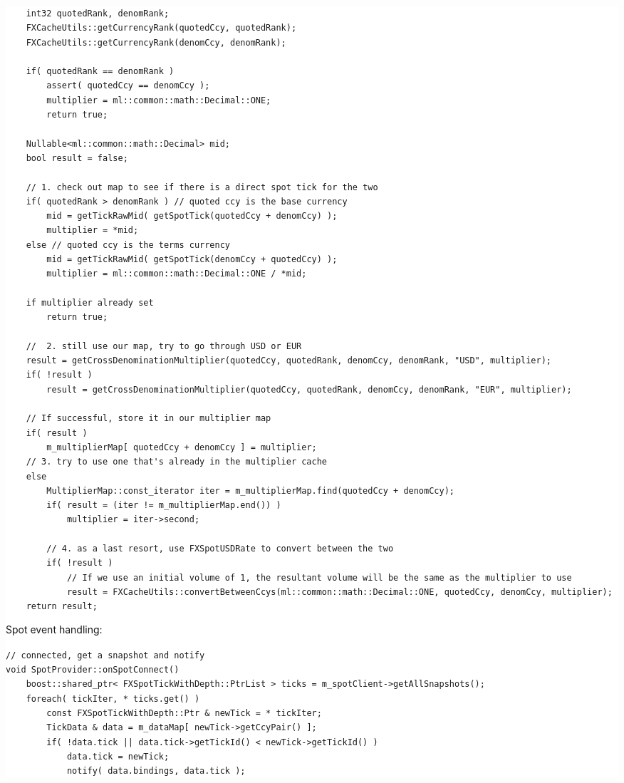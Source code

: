 		int32 quotedRank, denomRank;
		FXCacheUtils::getCurrencyRank(quotedCcy, quotedRank);
		FXCacheUtils::getCurrencyRank(denomCcy, denomRank);

		if( quotedRank == denomRank )
			assert( quotedCcy == denomCcy );
			multiplier = ml::common::math::Decimal::ONE;
			return true;

		Nullable<ml::common::math::Decimal> mid;
		bool result = false;

		// 1. check out map to see if there is a direct spot tick for the two
		if( quotedRank > denomRank ) // quoted ccy is the base currency
			mid = getTickRawMid( getSpotTick(quotedCcy + denomCcy) );
			multiplier = *mid;
		else // quoted ccy is the terms currency
			mid = getTickRawMid( getSpotTick(denomCcy + quotedCcy) );
			multiplier = ml::common::math::Decimal::ONE / *mid;

		if multiplier already set
			return true;

		//  2. still use our map, try to go through USD or EUR
		result = getCrossDenominationMultiplier(quotedCcy, quotedRank, denomCcy, denomRank, "USD", multiplier);
		if( !result )
			result = getCrossDenominationMultiplier(quotedCcy, quotedRank, denomCcy, denomRank, "EUR", multiplier);

		// If successful, store it in our multiplier map
		if( result )
			m_multiplierMap[ quotedCcy + denomCcy ] = multiplier;
		// 3. try to use one that's already in the multiplier cache
		else
			MultiplierMap::const_iterator iter = m_multiplierMap.find(quotedCcy + denomCcy);
			if( result = (iter != m_multiplierMap.end()) )
				multiplier = iter->second;

			// 4. as a last resort, use FXSpotUSDRate to convert between the two
			if( !result )
				// If we use an initial volume of 1, the resultant volume will be the same as the multiplier to use
				result = FXCacheUtils::convertBetweenCcys(ml::common::math::Decimal::ONE, quotedCcy, denomCcy, multiplier);
		return result;

Spot event handling:

	// connected, get a snapshot and notify
	void SpotProvider::onSpotConnect()
		boost::shared_ptr< FXSpotTickWithDepth::PtrList > ticks = m_spotClient->getAllSnapshots();
		foreach( tickIter, * ticks.get() )
			const FXSpotTickWithDepth::Ptr & newTick = * tickIter;
			TickData & data = m_dataMap[ newTick->getCcyPair() ];
			if( !data.tick || data.tick->getTickId() < newTick->getTickId() )
				data.tick = newTick;
				notify( data.bindings, data.tick );
